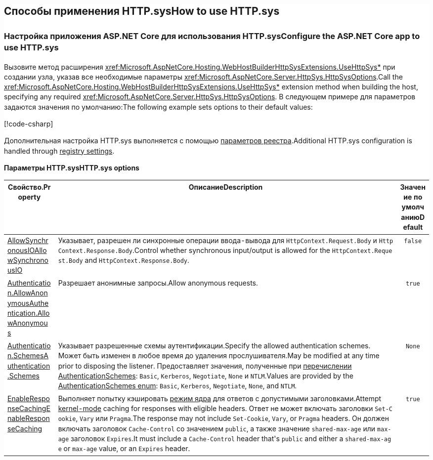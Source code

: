 ## <a name="how-to-use-httpsys"></a><span data-ttu-id="de1d2-143">Способы применения HTTP.sys</span><span class="sxs-lookup"><span data-stu-id="de1d2-143">How to use HTTP.sys</span></span>

### <a name="configure-the-aspnet-core-app-to-use-httpsys"></a><span data-ttu-id="de1d2-144">Настройка приложения ASP.NET Core для использования HTTP.sys</span><span class="sxs-lookup"><span data-stu-id="de1d2-144">Configure the ASP.NET Core app to use HTTP.sys</span></span>

<span data-ttu-id="de1d2-145">Вызовите метод расширения <xref:Microsoft.AspNetCore.Hosting.WebHostBuilderHttpSysExtensions.UseHttpSys*> при создании узла, указав все необходимые параметры <xref:Microsoft.AspNetCore.Server.HttpSys.HttpSysOptions>.</span><span class="sxs-lookup"><span data-stu-id="de1d2-145">Call the <xref:Microsoft.AspNetCore.Hosting.WebHostBuilderHttpSysExtensions.UseHttpSys*> extension method when building the host, specifying any required <xref:Microsoft.AspNetCore.Server.HttpSys.HttpSysOptions>.</span></span> <span data-ttu-id="de1d2-146">В следующем примере для параметров задаются значения по умолчанию:</span><span class="sxs-lookup"><span data-stu-id="de1d2-146">The following example sets options to their default values:</span></span>

[!code-csharp[](httpsys/samples/3.x/SampleApp/Program.cs?name=snippet1&highlight=5-13)]

<span data-ttu-id="de1d2-147">Дополнительная настройка HTTP.sys выполняется с помощью [параметров реестра](https://support.microsoft.com/help/820129/http-sys-registry-settings-for-windows).</span><span class="sxs-lookup"><span data-stu-id="de1d2-147">Additional HTTP.sys configuration is handled through [registry settings](https://support.microsoft.com/help/820129/http-sys-registry-settings-for-windows).</span></span>

<span data-ttu-id="de1d2-148">**Параметры HTTP.sys**</span><span class="sxs-lookup"><span data-stu-id="de1d2-148">**HTTP.sys options**</span></span>

| <span data-ttu-id="de1d2-149">Свойство.</span><span class="sxs-lookup"><span data-stu-id="de1d2-149">Property</span></span> | <span data-ttu-id="de1d2-150">Описание</span><span class="sxs-lookup"><span data-stu-id="de1d2-150">Description</span></span> | <span data-ttu-id="de1d2-151">Значение по умолчанию</span><span class="sxs-lookup"><span data-stu-id="de1d2-151">Default</span></span> |
| -------- | ----------- | :-----: |
| [<span data-ttu-id="de1d2-152">AllowSynchronousIO</span><span class="sxs-lookup"><span data-stu-id="de1d2-152">AllowSynchronousIO</span></span>](xref:Microsoft.AspNetCore.Server.HttpSys.HttpSysOptions.AllowSynchronousIO) | <span data-ttu-id="de1d2-153">Указывает, разрешен ли синхронные операции ввода-вывода для `HttpContext.Request.Body` и `HttpContext.Response.Body`.</span><span class="sxs-lookup"><span data-stu-id="de1d2-153">Control whether synchronous input/output is allowed for the `HttpContext.Request.Body` and `HttpContext.Response.Body`.</span></span> | `false` |
| [<span data-ttu-id="de1d2-154">Authentication.AllowAnonymous</span><span class="sxs-lookup"><span data-stu-id="de1d2-154">Authentication.AllowAnonymous</span></span>](xref:Microsoft.AspNetCore.Server.HttpSys.AuthenticationManager.AllowAnonymous) | <span data-ttu-id="de1d2-155">Разрешает анонимные запросы.</span><span class="sxs-lookup"><span data-stu-id="de1d2-155">Allow anonymous requests.</span></span> | `true` |
| [<span data-ttu-id="de1d2-156">Authentication.Schemes</span><span class="sxs-lookup"><span data-stu-id="de1d2-156">Authentication.Schemes</span></span>](xref:Microsoft.AspNetCore.Server.HttpSys.AuthenticationManager.Schemes) | <span data-ttu-id="de1d2-157">Указывает разрешенные схемы аутентификации.</span><span class="sxs-lookup"><span data-stu-id="de1d2-157">Specify the allowed authentication schemes.</span></span> <span data-ttu-id="de1d2-158">Может быть изменен в любое время до удаления прослушивателя.</span><span class="sxs-lookup"><span data-stu-id="de1d2-158">May be modified at any time prior to disposing the listener.</span></span> <span data-ttu-id="de1d2-159">Предоставляет значения, полученные при [перечислении AuthenticationSchemes](xref:Microsoft.AspNetCore.Server.HttpSys.AuthenticationSchemes): `Basic`, `Kerberos`, `Negotiate`, `None` и `NTLM`.</span><span class="sxs-lookup"><span data-stu-id="de1d2-159">Values are provided by the [AuthenticationSchemes enum](xref:Microsoft.AspNetCore.Server.HttpSys.AuthenticationSchemes): `Basic`, `Kerberos`, `Negotiate`, `None`, and `NTLM`.</span></span> | `None` |
| [<span data-ttu-id="de1d2-160">EnableResponseCaching</span><span class="sxs-lookup"><span data-stu-id="de1d2-160">EnableResponseCaching</span></span>](xref:Microsoft.AspNetCore.Server.HttpSys.HttpSysOptions.EnableResponseCaching) | <span data-ttu-id="de1d2-161">Выполняет попытку кэшировать [режим ядра](/windows-hardware/drivers/gettingstarted/user-mode-and-kernel-mode) для ответов с допустимыми заголовками.</span><span class="sxs-lookup"><span data-stu-id="de1d2-161">Attempt [kernel-mode](/windows-hardware/drivers/gettingstarted/user-mode-and-kernel-mode) caching for responses with eligible headers.</span></span> <span data-ttu-id="de1d2-162">Ответ не может включать заголовки `Set-Cookie`, `Vary` или `Pragma`.</span><span class="sxs-lookup"><span data-stu-id="de1d2-162">The response may not include `Set-Cookie`, `Vary`, or `Pragma` headers.</span></span> <span data-ttu-id="de1d2-163">Он должен включать заголовок `Cache-Control` со значением `public`, а также значение `shared-max-age` или `max-age` заголовок `Expires`.</span><span class="sxs-lookup"><span data-stu-id="de1d2-163">It must include a `Cache-Control` header that's `public` and either a `shared-max-age` or `max-age` value, or an `Expires` header.</span></span> | `true` |